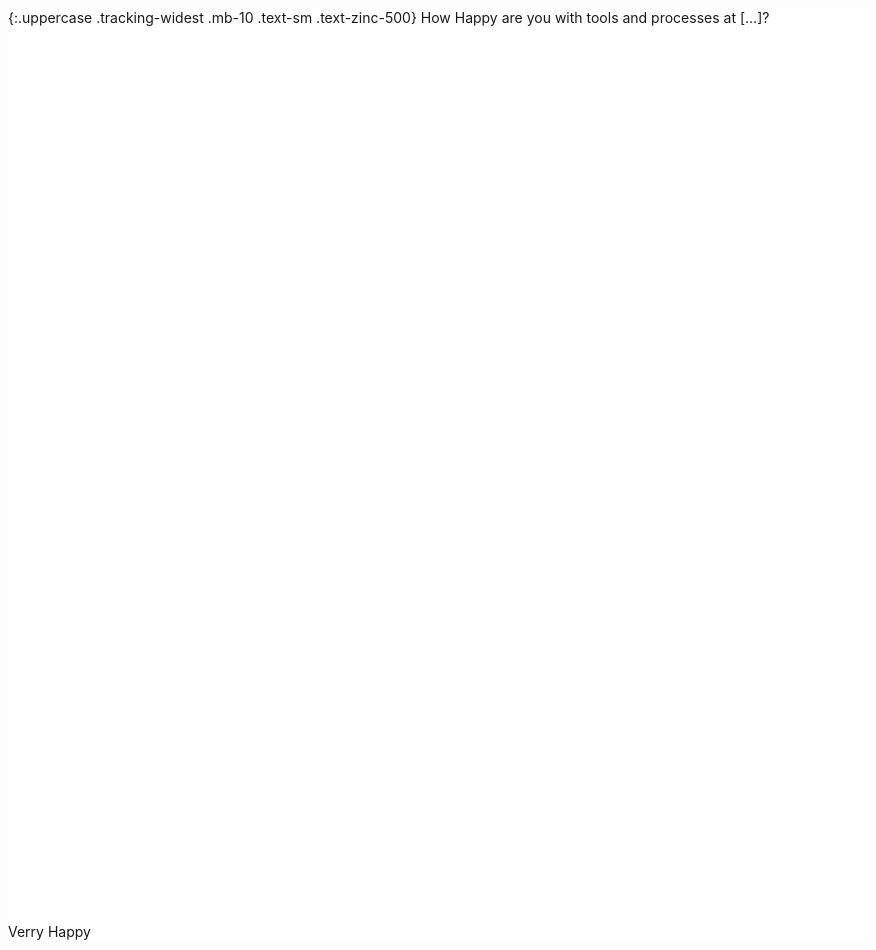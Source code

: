 {:.uppercase .tracking-widest .mb-10 .text-sm .text-zinc-500}
How Happy are you with tools and processes at […]?

<div class="grid grid-cols-3 gap-4 mb-20">
  <div class="flex flex-col">
    <svg class="w-full md:w-2/3 mx-auto mb-3" viewBox="0 0 212 212" fill="none" xmlns="http://www.w3.org/2000/svg"><path class="fill-red-100 dark:fill-red-950" d="M212 106C212 164.542 164.542 212 106 212C47.4578 212 0 164.542 0 106C0 47.4578 47.4578 0 106 0C164.542 0 212 47.4578 212 106ZM21.2 106C21.2 152.834 59.1663 190.8 106 190.8C152.834 190.8 190.8 152.834 190.8 106C190.8 59.1663 152.834 21.2 106 21.2C59.1663 21.2 21.2 59.1663 21.2 106Z"/><path class="fill-red-500 dark:fill-red-400" d="M201.4 106C207.254 106 212.055 110.758 211.471 116.583C209.602 135.202 202.829 153.064 191.756 168.305C180.683 183.546 165.788 195.508 148.657 203.038C143.298 205.394 137.289 202.298 135.48 196.731C133.671 191.163 136.757 185.242 142.055 182.753C154.949 176.696 166.165 167.461 174.605 155.844C183.045 144.227 188.362 130.707 190.138 116.573C190.868 110.764 195.546 106 201.4 106Z"/><path class="fill-base-content dark:fill-white" d="M60.5754 122V118.88C63.7434 116.544 66.3834 114.496 68.4954 112.736C70.6394 110.976 72.3514 109.376 73.6314 107.936C74.9114 106.496 75.8234 105.136 76.3674 103.856C76.9114 102.544 77.1834 101.184 77.1834 99.776C77.1834 97.888 76.5754 96.368 75.3594 95.216C74.1754 94.032 72.5434 93.44 70.4634 93.44C68.2874 93.44 66.5434 94.16 65.2314 95.6C63.9194 97.008 63.1514 98.896 62.9274 101.264L59.5674 99.248C59.8554 97.392 60.4474 95.76 61.3434 94.352C62.2714 92.944 63.5034 91.84 65.0394 91.04C66.6074 90.24 68.4634 89.84 70.6074 89.84C72.2394 89.84 73.6954 90.08 74.9754 90.56C76.2874 91.04 77.4074 91.728 78.3354 92.624C79.2634 93.488 79.9674 94.528 80.4474 95.744C80.9594 96.96 81.2154 98.304 81.2154 99.776C81.2154 101.76 80.7354 103.712 79.7754 105.632C78.8154 107.52 77.2314 109.504 75.0234 111.584C72.8154 113.664 69.8234 115.968 66.0474 118.496V118.544C66.3994 118.512 66.8794 118.496 67.4874 118.496C68.1274 118.464 68.7514 118.448 69.3594 118.448C69.9994 118.416 70.4794 118.4 70.7994 118.4H81.8874V122H60.5754ZM99.9358 122.48C96.3518 122.48 93.4878 121.088 91.3438 118.304C89.1998 115.52 88.1278 111.472 88.1278 106.16C88.1278 100.848 89.1998 96.8 91.3438 94.016C93.4878 91.232 96.3518 89.84 99.9358 89.84C103.552 89.84 106.416 91.232 108.528 94.016C110.672 96.8 111.744 100.848 111.744 106.16C111.744 111.472 110.672 115.52 108.528 118.304C106.416 121.088 103.552 122.48 99.9358 122.48ZM99.9358 119.024C101.632 119.024 103.056 118.544 104.208 117.584C105.392 116.592 106.272 115.136 106.848 113.216C107.456 111.296 107.76 108.944 107.76 106.16C107.76 103.376 107.456 101.024 106.848 99.104C106.272 97.184 105.392 95.744 104.208 94.784C103.056 93.792 101.632 93.296 99.9358 93.296C98.2398 93.296 96.7998 93.792 95.6158 94.784C94.4638 95.744 93.5838 97.184 92.9758 99.104C92.3998 101.024 92.1118 103.376 92.1118 106.16C92.1118 108.944 92.3998 111.296 92.9758 113.216C93.5838 115.136 94.4638 116.592 95.6158 117.584C96.7998 118.544 98.2398 119.024 99.9358 119.024ZM123.507 122L143.667 90.32H147.315L127.155 122H123.507ZM124.419 89.84C125.987 89.84 127.331 90.208 128.451 90.944C129.603 91.648 130.483 92.656 131.091 93.968C131.731 95.28 132.051 96.816 132.051 98.576C132.051 100.336 131.731 101.872 131.091 103.184C130.483 104.496 129.603 105.52 128.451 106.256C127.331 106.96 125.987 107.312 124.419 107.312C122.883 107.312 121.539 106.96 120.387 106.256C119.235 105.52 118.339 104.496 117.699 103.184C117.091 101.872 116.787 100.336 116.787 98.576C116.787 96.816 117.091 95.28 117.699 93.968C118.339 92.656 119.235 91.648 120.387 90.944C121.539 90.208 122.883 89.84 124.419 89.84ZM124.419 92.864C123.523 92.864 122.755 93.088 122.115 93.536C121.475 93.984 120.995 94.64 120.675 95.504C120.355 96.336 120.195 97.36 120.195 98.576C120.195 99.76 120.355 100.784 120.675 101.648C120.995 102.512 121.475 103.168 122.115 103.616C122.755 104.064 123.523 104.288 124.419 104.288C125.347 104.288 126.115 104.064 126.723 103.616C127.363 103.168 127.843 102.512 128.163 101.648C128.483 100.784 128.643 99.76 128.643 98.576C128.643 97.36 128.483 96.336 128.163 95.504C127.843 94.64 127.363 93.984 126.723 93.536C126.115 93.088 125.347 92.864 124.419 92.864ZM146.403 105.008C147.971 105.008 149.315 105.376 150.435 106.112C151.587 106.816 152.467 107.824 153.075 109.136C153.715 110.448 154.035 111.984 154.035 113.744C154.035 115.504 153.715 117.04 153.075 118.352C152.467 119.664 151.587 120.688 150.435 121.424C149.315 122.128 147.971 122.48 146.403 122.48C144.867 122.48 143.523 122.128 142.371 121.424C141.219 120.688 140.323 119.664 139.683 118.352C139.075 117.04 138.771 115.504 138.771 113.744C138.771 111.984 139.075 110.448 139.683 109.136C140.323 107.824 141.219 106.816 142.371 106.112C143.523 105.376 144.867 105.008 146.403 105.008ZM146.403 108.032C145.507 108.032 144.739 108.256 144.099 108.704C143.459 109.152 142.979 109.808 142.659 110.672C142.339 111.504 142.179 112.528 142.179 113.744C142.179 114.928 142.339 115.952 142.659 116.816C142.979 117.68 143.459 118.336 144.099 118.784C144.739 119.232 145.507 119.456 146.403 119.456C147.331 119.456 148.099 119.232 148.707 118.784C149.347 118.336 149.827 117.68 150.147 116.816C150.467 115.952 150.627 114.928 150.627 113.744C150.627 112.528 150.467 111.504 150.147 110.672C149.827 109.808 149.347 109.152 148.707 108.704C148.099 108.256 147.331 108.032 146.403 108.032Z"/></svg>
    <p class="text-md text-center">Verry Happy</p>
  </div>
  <div>